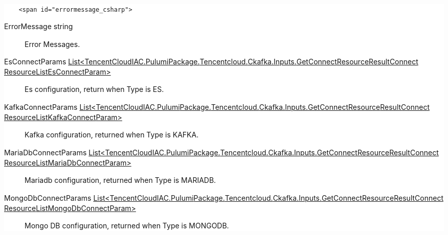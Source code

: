         <span id="errormessage_csharp">
<a data-swiftype-name="resource-property" data-swiftype-type="text" href="#errormessage_csharp" style="color: inherit; text-decoration: inherit;">Error<wbr>Message</a>
</span>
        <span class="property-indicator"></span>
        <span class="property-type">string</span>
    </dt>
    <dd><p>Error Messages.</p>
</dd><dt class="property-required"
            title="Required">
        <span id="esconnectparams_csharp">
<a data-swiftype-name="resource-property" data-swiftype-type="text" href="#esconnectparams_csharp" style="color: inherit; text-decoration: inherit;">Es<wbr>Connect<wbr>Params</a>
</span>
        <span class="property-indicator"></span>
        <span class="property-type"><a href="#getconnectresourceresultconnectresourcelistesconnectparam">List&lt;Tencent<wbr>Cloud<wbr>IAC.<wbr>Pulumi<wbr>Package.<wbr>Tencentcloud.<wbr>Ckafka.<wbr>Inputs.<wbr>Get<wbr>Connect<wbr>Resource<wbr>Result<wbr>Connect<wbr>Resource<wbr>List<wbr>Es<wbr>Connect<wbr>Param&gt;</a></span>
    </dt>
    <dd><p>Es configuration, return when Type is ES.</p>
</dd><dt class="property-required"
            title="Required">
        <span id="kafkaconnectparams_csharp">
<a data-swiftype-name="resource-property" data-swiftype-type="text" href="#kafkaconnectparams_csharp" style="color: inherit; text-decoration: inherit;">Kafka<wbr>Connect<wbr>Params</a>
</span>
        <span class="property-indicator"></span>
        <span class="property-type"><a href="#getconnectresourceresultconnectresourcelistkafkaconnectparam">List&lt;Tencent<wbr>Cloud<wbr>IAC.<wbr>Pulumi<wbr>Package.<wbr>Tencentcloud.<wbr>Ckafka.<wbr>Inputs.<wbr>Get<wbr>Connect<wbr>Resource<wbr>Result<wbr>Connect<wbr>Resource<wbr>List<wbr>Kafka<wbr>Connect<wbr>Param&gt;</a></span>
    </dt>
    <dd><p>Kafka configuration, returned when Type is KAFKA.</p>
</dd><dt class="property-required"
            title="Required">
        <span id="mariadbconnectparams_csharp">
<a data-swiftype-name="resource-property" data-swiftype-type="text" href="#mariadbconnectparams_csharp" style="color: inherit; text-decoration: inherit;">Maria<wbr>Db<wbr>Connect<wbr>Params</a>
</span>
        <span class="property-indicator"></span>
        <span class="property-type"><a href="#getconnectresourceresultconnectresourcelistmariadbconnectparam">List&lt;Tencent<wbr>Cloud<wbr>IAC.<wbr>Pulumi<wbr>Package.<wbr>Tencentcloud.<wbr>Ckafka.<wbr>Inputs.<wbr>Get<wbr>Connect<wbr>Resource<wbr>Result<wbr>Connect<wbr>Resource<wbr>List<wbr>Maria<wbr>Db<wbr>Connect<wbr>Param&gt;</a></span>
    </dt>
    <dd><p>Mariadb configuration, returned when Type is MARIADB.</p>
</dd><dt class="property-required"
            title="Required">
        <span id="mongodbconnectparams_csharp">
<a data-swiftype-name="resource-property" data-swiftype-type="text" href="#mongodbconnectparams_csharp" style="color: inherit; text-decoration: inherit;">Mongo<wbr>Db<wbr>Connect<wbr>Params</a>
</span>
        <span class="property-indicator"></span>
        <span class="property-type"><a href="#getconnectresourceresultconnectresourcelistmongodbconnectparam">List&lt;Tencent<wbr>Cloud<wbr>IAC.<wbr>Pulumi<wbr>Package.<wbr>Tencentcloud.<wbr>Ckafka.<wbr>Inputs.<wbr>Get<wbr>Connect<wbr>Resource<wbr>Result<wbr>Connect<wbr>Resource<wbr>List<wbr>Mongo<wbr>Db<wbr>Connect<wbr>Param&gt;</a></span>
    </dt>
    <dd><p>Mongo DB configuration, returned when Type is MONGODB.</p>
</dd><dt class="property-required"
            title="Required">
        <span id="mysqlconnectparams_csharp">